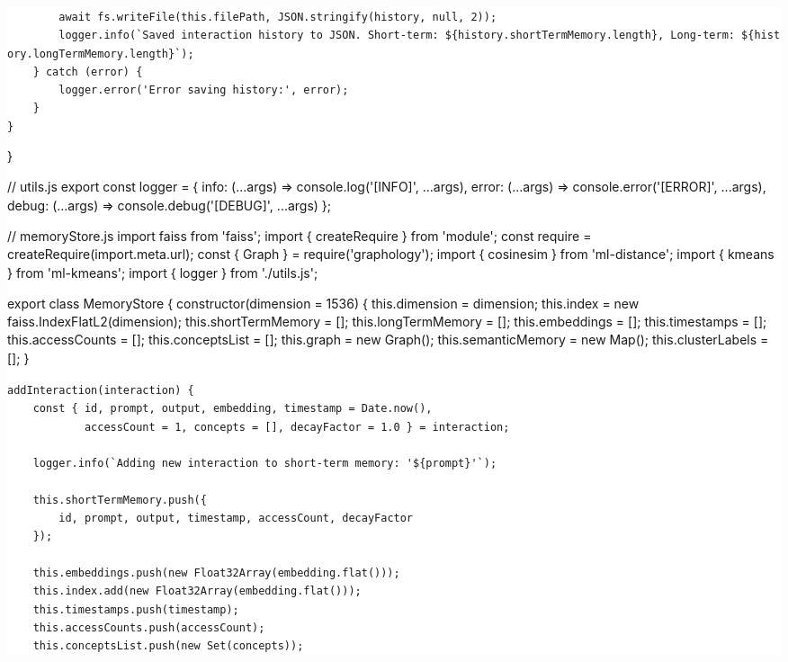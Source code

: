             await fs.writeFile(this.filePath, JSON.stringify(history, null, 2));
            logger.info(`Saved interaction history to JSON. Short-term: ${history.shortTermMemory.length}, Long-term: ${history.longTermMemory.length}`);
        } catch (error) {
            logger.error('Error saving history:', error);
        }
    }
}

// utils.js
export const logger = {
    info: (...args) => console.log('[INFO]', ...args),
    error: (...args) => console.error('[ERROR]', ...args),
    debug: (...args) => console.debug('[DEBUG]', ...args)
};

// memoryStore.js
import faiss from 'faiss';
import { createRequire } from 'module';
const require = createRequire(import.meta.url);
const { Graph } = require('graphology');
import { cosinesim } from 'ml-distance';
import { kmeans } from 'ml-kmeans';
import { logger } from './utils.js';

export class MemoryStore {
    constructor(dimension = 1536) {
        this.dimension = dimension;
        this.index = new faiss.IndexFlatL2(dimension);
        this.shortTermMemory = [];
        this.longTermMemory = [];
        this.embeddings = [];
        this.timestamps = [];
        this.accessCounts = [];
        this.conceptsList = [];
        this.graph = new Graph();
        this.semanticMemory = new Map();
        this.clusterLabels = [];
    }

    addInteraction(interaction) {
        const { id, prompt, output, embedding, timestamp = Date.now(), 
                accessCount = 1, concepts = [], decayFactor = 1.0 } = interaction;

        logger.info(`Adding new interaction to short-term memory: '${prompt}'`);
        
        this.shortTermMemory.push({
            id, prompt, output, timestamp, accessCount, decayFactor
        });

        this.embeddings.push(new Float32Array(embedding.flat()));
        this.index.add(new Float32Array(embedding.flat()));
        this.timestamps.push(timestamp);
        this.accessCounts.push(accessCount);
        this.conceptsList.push(new Set(concepts));
